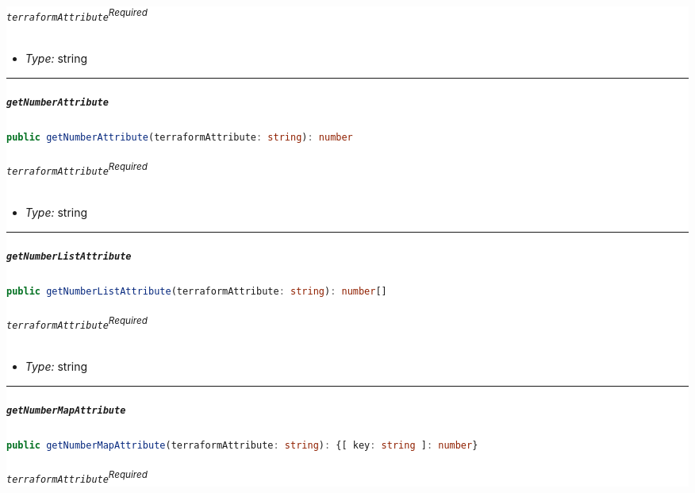 ###### `terraformAttribute`<sup>Required</sup> <a name="terraformAttribute" id="@cdktf/provider-azurerm.attestationProvider.AttestationProviderPolicyOutputReference.getListAttribute.parameter.terraformAttribute"></a>

- *Type:* string

---

##### `getNumberAttribute` <a name="getNumberAttribute" id="@cdktf/provider-azurerm.attestationProvider.AttestationProviderPolicyOutputReference.getNumberAttribute"></a>

```typescript
public getNumberAttribute(terraformAttribute: string): number
```

###### `terraformAttribute`<sup>Required</sup> <a name="terraformAttribute" id="@cdktf/provider-azurerm.attestationProvider.AttestationProviderPolicyOutputReference.getNumberAttribute.parameter.terraformAttribute"></a>

- *Type:* string

---

##### `getNumberListAttribute` <a name="getNumberListAttribute" id="@cdktf/provider-azurerm.attestationProvider.AttestationProviderPolicyOutputReference.getNumberListAttribute"></a>

```typescript
public getNumberListAttribute(terraformAttribute: string): number[]
```

###### `terraformAttribute`<sup>Required</sup> <a name="terraformAttribute" id="@cdktf/provider-azurerm.attestationProvider.AttestationProviderPolicyOutputReference.getNumberListAttribute.parameter.terraformAttribute"></a>

- *Type:* string

---

##### `getNumberMapAttribute` <a name="getNumberMapAttribute" id="@cdktf/provider-azurerm.attestationProvider.AttestationProviderPolicyOutputReference.getNumberMapAttribute"></a>

```typescript
public getNumberMapAttribute(terraformAttribute: string): {[ key: string ]: number}
```

###### `terraformAttribute`<sup>Required</sup> <a name="terraformAttribute" id="@cdktf/provider-azurerm.attestationProvider.AttestationProviderPolicyOutputReference.getNumberMapAttribute.parameter.terraformAttribute"></a>
